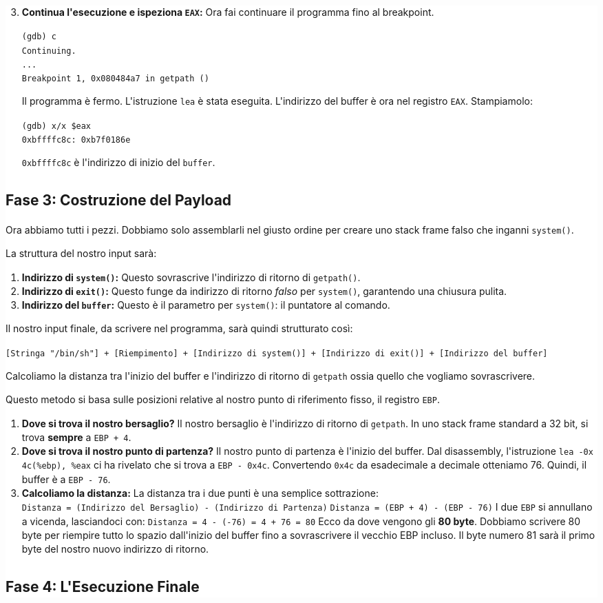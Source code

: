 3.  **Continua l'esecuzione e ispeziona `EAX`:**
    Ora fai continuare il programma fino al breakpoint.
    ```gdb
    (gdb) c
    Continuing.
    ...
    Breakpoint 1, 0x080484a7 in getpath ()
    ```
    Il programma è fermo. L'istruzione `lea` è stata eseguita. L'indirizzo del buffer è ora nel registro `EAX`. Stampiamolo:
    ```gdb
    (gdb) x/x $eax
    0xbffffc8c:	0xb7f0186e
    ```
    `0xbffffc8c` è l'indirizzo di inizio del `buffer`.

## Fase 3: Costruzione del Payload

Ora abbiamo tutti i pezzi. Dobbiamo solo assemblarli nel giusto ordine per creare uno stack frame falso che inganni `system()`.

La struttura del nostro input sarà:

1.  **Indirizzo di `system()`:** Questo sovrascrive l'indirizzo di ritorno di `getpath()`.
2.  **Indirizzo di `exit()`:** Questo funge da indirizzo di ritorno *falso* per `system()`, garantendo una chiusura pulita.
3.  **Indirizzo del `buffer`:** Questo è il parametro per `system()`: il puntatore al comando.

Il nostro input finale, da scrivere nel programma, sarà quindi strutturato così:

`[Stringa "/bin/sh"] + [Riempimento] + [Indirizzo di system()] + [Indirizzo di exit()] + [Indirizzo del buffer]`


Calcoliamo la distanza tra l'inizio del buffer e l'indirizzo di ritorno di `getpath` ossia quello che vogliamo sovrascrivere.  

Questo metodo si basa sulle posizioni relative al nostro punto di riferimento fisso, il registro `EBP`.
1.  **Dove si trova il nostro bersaglio?** Il nostro bersaglio è l'indirizzo di ritorno di `getpath`. In uno stack frame standard a 32 bit, si trova **sempre** a `EBP + 4`.
2.  **Dove si trova il nostro punto di partenza?** Il nostro punto di partenza è l'inizio del buffer. Dal disassembly, l'istruzione `lea -0x4c(%ebp), %eax` ci ha rivelato che si trova a `EBP - 0x4c`. Convertendo `0x4c` da esadecimale a decimale otteniamo 76. Quindi, il buffer è a `EBP - 76`.
3.  **Calcoliamo la distanza:** La distanza tra i due punti è una semplice sottrazione:  
    `Distanza = (Indirizzo del Bersaglio) - (Indirizzo di Partenza)`
    `Distanza = (EBP + 4) - (EBP - 76)`
    I due `EBP` si annullano a vicenda, lasciandoci con:
    `Distanza = 4 - (-76) = 4 + 76 = 80`
Ecco da dove vengono gli **80 byte**. Dobbiamo scrivere 80 byte per riempire tutto lo spazio dall'inizio del buffer fino a sovrascrivere il vecchio EBP incluso. Il byte numero 81 sarà il primo byte del nostro nuovo indirizzo di ritorno.

## Fase 4: L'Esecuzione Finale
